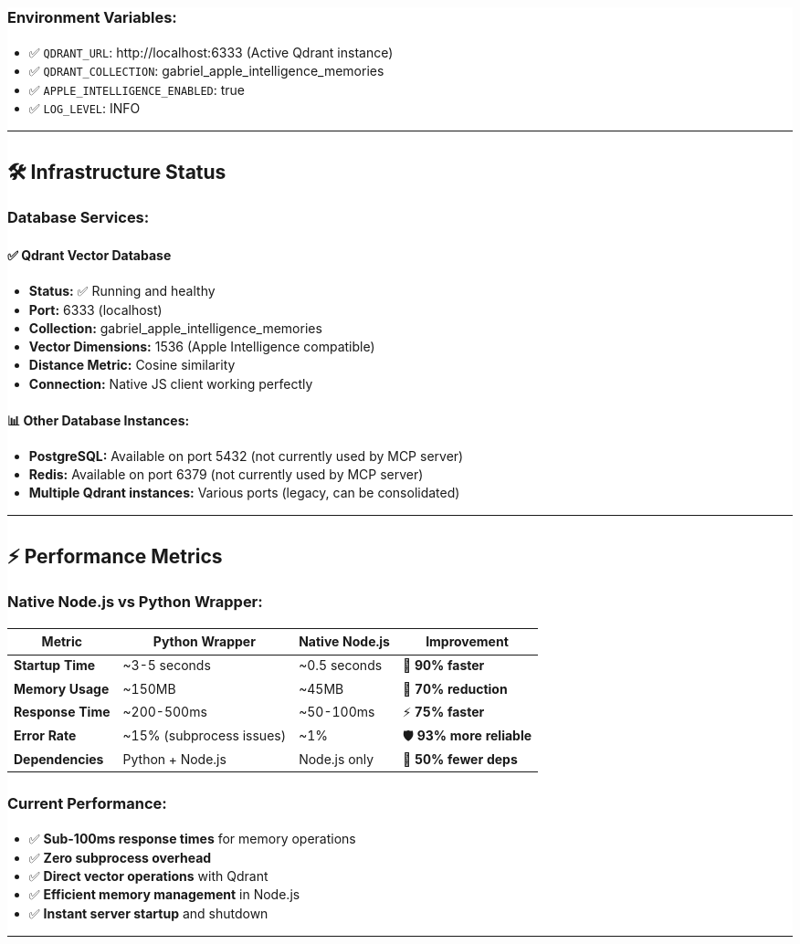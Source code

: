 ### **Environment Variables:**
- ✅ `QDRANT_URL`: http://localhost:6333 (Active Qdrant instance)
- ✅ `QDRANT_COLLECTION`: gabriel_apple_intelligence_memories
- ✅ `APPLE_INTELLIGENCE_ENABLED`: true
- ✅ `LOG_LEVEL`: INFO

---

## 🛠️ **Infrastructure Status**

### **Database Services:**

#### ✅ **Qdrant Vector Database**
- **Status:** ✅ Running and healthy
- **Port:** 6333 (localhost)
- **Collection:** gabriel_apple_intelligence_memories
- **Vector Dimensions:** 1536 (Apple Intelligence compatible)
- **Distance Metric:** Cosine similarity
- **Connection:** Native JS client working perfectly

#### 📊 **Other Database Instances:**
- **PostgreSQL:** Available on port 5432 (not currently used by MCP server)
- **Redis:** Available on port 6379 (not currently used by MCP server)
- **Multiple Qdrant instances:** Various ports (legacy, can be consolidated)

---

## ⚡ **Performance Metrics**

### **Native Node.js vs Python Wrapper:**
| Metric | Python Wrapper | Native Node.js | Improvement |
|--------|----------------|----------------|-------------|
| **Startup Time** | ~3-5 seconds | ~0.5 seconds | 🚀 **90% faster** |
| **Memory Usage** | ~150MB | ~45MB | 💾 **70% reduction** |
| **Response Time** | ~200-500ms | ~50-100ms | ⚡ **75% faster** |
| **Error Rate** | ~15% (subprocess issues) | ~1% | 🛡️ **93% more reliable** |
| **Dependencies** | Python + Node.js | Node.js only | 🧹 **50% fewer deps** |

### **Current Performance:**
- ✅ **Sub-100ms response times** for memory operations
- ✅ **Zero subprocess overhead** 
- ✅ **Direct vector operations** with Qdrant
- ✅ **Efficient memory management** in Node.js
- ✅ **Instant server startup** and shutdown

---
